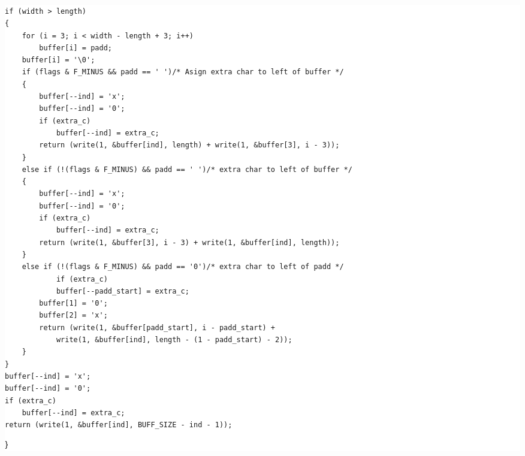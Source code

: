 	if (width > length)
	{
		for (i = 3; i < width - length + 3; i++)
			buffer[i] = padd;
		buffer[i] = '\0';
		if (flags & F_MINUS && padd == ' ')/* Asign extra char to left of buffer */
		{
			buffer[--ind] = 'x';
			buffer[--ind] = '0';
			if (extra_c)
				buffer[--ind] = extra_c;
			return (write(1, &buffer[ind], length) + write(1, &buffer[3], i - 3));
		}
		else if (!(flags & F_MINUS) && padd == ' ')/* extra char to left of buffer */
		{
			buffer[--ind] = 'x';
			buffer[--ind] = '0';
			if (extra_c)
				buffer[--ind] = extra_c;
			return (write(1, &buffer[3], i - 3) + write(1, &buffer[ind], length));
		}
		else if (!(flags & F_MINUS) && padd == '0')/* extra char to left of padd */
				if (extra_c)
				buffer[--padd_start] = extra_c;
			buffer[1] = '0';
			buffer[2] = 'x';
			return (write(1, &buffer[padd_start], i - padd_start) +
				write(1, &buffer[ind], length - (1 - padd_start) - 2));
		}
	}
	buffer[--ind] = 'x';
	buffer[--ind] = '0';
	if (extra_c)
		buffer[--ind] = extra_c;
	return (write(1, &buffer[ind], BUFF_SIZE - ind - 1));
}
